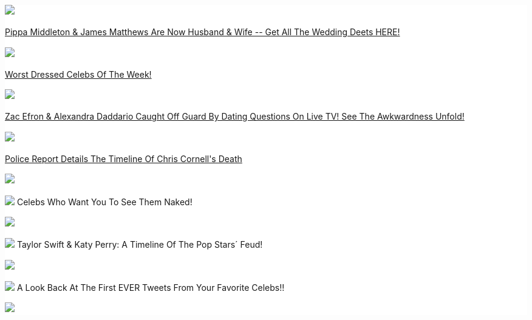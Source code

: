 <a href="http://perezhilton.com/2017-05-19-chris-cornell-exercise-equipment-suicide/?from=blogroll_perezhilton" class="thumb"><img src="http://i.perezhilton.com/wp-content/uploads/2017/05/chris-cornell-suicide(1).fpthumb.0000014705800387.jpg" class="thumb" /></a>

[Pippa Middleton & James Matthews Are Now Husband & Wife -- Get All The Wedding Deets HERE!](http://perezhilton.com/2017-05-20-pippa-middleton-marries-james-matthews-wedding-details/?from=blogroll_perezhilton)

<a href="http://perezhilton.com/2017-05-20-pippa-middleton-marries-james-matthews-wedding-details/?from=blogroll_perezhilton" class="thumb"><img src="http://i.perezhilton.com/wp-content/uploads/2017/05/pippa-middleton-wedding.fpthumb.0050000504020268.jpg" class="thumb" /></a>

[Worst Dressed Celebs Of The Week!](http://perezhilton.com/cocoperez/2017-05-20-jessica-chastain-jennifer-hudson-worst-dressed-celebrities-photos-gallery-5-20-17/?from=blogroll_perezhilton)

<a href="http://perezhilton.com/cocoperez/2017-05-20-jessica-chastain-jennifer-hudson-worst-dressed-celebrities-photos-gallery-5-20-17/?from=blogroll_perezhilton" class="thumb"><img src="http://i.perezhilton.com/wp-content/uploads/2017/05/jessica-chastain-jennifer-hudson-worst-dressed-getty-wenn.fpthumb.top-left.jpg" class="thumb" /></a>

[Zac Efron & Alexandra Daddario Caught Off Guard By Dating Questions On Live TV! See The Awkwardness Unfold!](http://perezhilton.com/2017-05-19-zac-efron-alexandra-daddario-dating-rumors-response-tv-interview/?from=blogroll_perezhilton)

<a href="http://perezhilton.com/2017-05-19-zac-efron-alexandra-daddario-dating-rumors-response-tv-interview/?from=blogroll_perezhilton" class="thumb"><strong></strong><img src="http://i.perezhilton.com/wp-content/uploads/2017/05/zac-efron-alexandra-daddario-dating-rumors-tv.fpthumb.top-left.jpg" class="thumb" /></a>

[Police Report Details The Timeline Of Chris Cornell's Death](http://perezhilton.com/2017-05-19-chris-cornell-death-timeline-police-report/?from=blogroll_perezhilton)

<a href="http://perezhilton.com/2017-05-19-chris-cornell-death-timeline-police-report/?from=blogroll_perezhilton" class="thumb"><img src="http://i.perezhilton.com/wp-content/uploads/2017/05/chris-cornell-death-timeline.fpthumb.top-left.jpg" class="thumb" /></a>

[![](http://i.perezhilton.com/wp-content/uploads/2014/12/aj2110412193117__iphone_320.jpg)](http://perezhilton.com/galleries/celebs-who-want-you-to-see-them-naked/?id=436740&from=sidebar_perezhilton) [](http://perezhilton.com/galleries/celebs-who-want-you-to-see-them-naked/?id=436740&from=sidebar_perezhilton)
Celebs Who Want You To See Them Naked!

[![](http://i.perezhilton.com/images/twitter_icon_16x16.png)](http://twitter.com/home/?status=Celebs+Who+Want+You+To+See+Them+Naked%21+on+perezhilton.com+http%3A%2F%2Fperezhilton.com%2Fgalleries%2Fcelebs-who-want-you-to-see-them-naked%2F%3Fid%3D436740)

[![](http://i.perezhilton.com/wp-content/uploads/2017/05/wenn2548518__iphone_320.jpg)](http://perezhilton.com/galleries/taylor-swift-katy-perry-feud-timeline/?id=504673&from=sidebar_perezhilton) [](http://perezhilton.com/galleries/taylor-swift-katy-perry-feud-timeline/?id=504673&from=sidebar_perezhilton)
Taylor Swift & Katy Perry: A Timeline Of The Pop Stars´ Feud!

[![](http://i.perezhilton.com/images/twitter_icon_16x16.png)](http://twitter.com/home/?status=Taylor+Swift+%26+Katy+Perry%3A+A+Timeline+Of+The+Pop+Stars%27+Feud%21+on+perezhilton.com+http%3A%2F%2Fperezhilton.com%2Fgalleries%2Ftaylor-swift-katy-perry-feud-timeline%2F%3Fid%3D504673)

[![](http://i.perezhilton.com/wp-content/uploads/2016/03/chris-pratt-beyonce-ellen-degeneres-1__iphone_320.jpg)](http://perezhilton.com/galleries/look-back-at-the-first-tweets-ever-from-your-favorite-celebs-twitter/?id=418896&from=sidebar_perezhilton) [](http://perezhilton.com/galleries/look-back-at-the-first-tweets-ever-from-your-favorite-celebs-twitter/?id=418896&from=sidebar_perezhilton)
A Look Back At The First EVER Tweets From Your Favorite Celebs!!

[![](http://i.perezhilton.com/images/twitter_icon_16x16.png)](http://twitter.com/home/?status=A+Look+Back+At+The+First+EVER+Tweets+From+Your+Favorite+Celebs%21%21+on+perezhilton.com+http%3A%2F%2Fperezhilton.com%2Fgalleries%2Flook-back-at-the-first-tweets-ever-from-your-favorite-celebs-twitter%2F%3Fid%3D418896)
